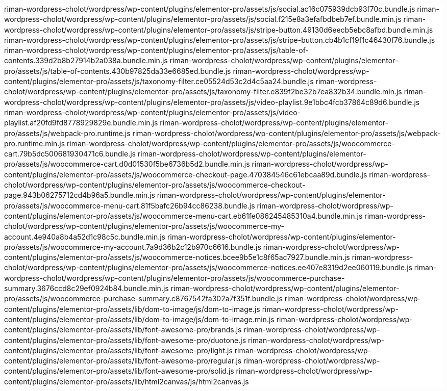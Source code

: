 riman-wordpress-cholot/wordpress/wp-content/plugins/elementor-pro/assets/js/social.ac16c075939dcb93f70c.bundle.js
riman-wordpress-cholot/wordpress/wp-content/plugins/elementor-pro/assets/js/social.f215e8a3efafbdbeb7ef.bundle.min.js
riman-wordpress-cholot/wordpress/wp-content/plugins/elementor-pro/assets/js/stripe-button.49130d6eecb5ebc8afbd.bundle.min.js
riman-wordpress-cholot/wordpress/wp-content/plugins/elementor-pro/assets/js/stripe-button.cb4b1cf19f1c46430f76.bundle.js
riman-wordpress-cholot/wordpress/wp-content/plugins/elementor-pro/assets/js/table-of-contents.339d2b8b27914b2a038a.bundle.min.js
riman-wordpress-cholot/wordpress/wp-content/plugins/elementor-pro/assets/js/table-of-contents.430b97825da33e6685ed.bundle.js
riman-wordpress-cholot/wordpress/wp-content/plugins/elementor-pro/assets/js/taxonomy-filter.ce05524d53c2d4c5aa24.bundle.js
riman-wordpress-cholot/wordpress/wp-content/plugins/elementor-pro/assets/js/taxonomy-filter.e839f2be32b7ea832b34.bundle.min.js
riman-wordpress-cholot/wordpress/wp-content/plugins/elementor-pro/assets/js/video-playlist.9e1bbc4fcb37864c89d6.bundle.js
riman-wordpress-cholot/wordpress/wp-content/plugins/elementor-pro/assets/js/video-playlist.af20fd9fd8778929829e.bundle.min.js
riman-wordpress-cholot/wordpress/wp-content/plugins/elementor-pro/assets/js/webpack-pro.runtime.js
riman-wordpress-cholot/wordpress/wp-content/plugins/elementor-pro/assets/js/webpack-pro.runtime.min.js
riman-wordpress-cholot/wordpress/wp-content/plugins/elementor-pro/assets/js/woocommerce-cart.79b5dc500681930471c6.bundle.js
riman-wordpress-cholot/wordpress/wp-content/plugins/elementor-pro/assets/js/woocommerce-cart.d0d01530f5be6736b5d2.bundle.min.js
riman-wordpress-cholot/wordpress/wp-content/plugins/elementor-pro/assets/js/woocommerce-checkout-page.470384546c61ebcaa89d.bundle.js
riman-wordpress-cholot/wordpress/wp-content/plugins/elementor-pro/assets/js/woocommerce-checkout-page.943b06275712cd4b96a5.bundle.min.js
riman-wordpress-cholot/wordpress/wp-content/plugins/elementor-pro/assets/js/woocommerce-menu-cart.81f5bafc26b94cc86238.bundle.js
riman-wordpress-cholot/wordpress/wp-content/plugins/elementor-pro/assets/js/woocommerce-menu-cart.eb61fe086245485310a4.bundle.min.js
riman-wordpress-cholot/wordpress/wp-content/plugins/elementor-pro/assets/js/woocommerce-my-account.4e940a8b4a52d1c98c5c.bundle.min.js
riman-wordpress-cholot/wordpress/wp-content/plugins/elementor-pro/assets/js/woocommerce-my-account.7a9d36b2c12b970c6616.bundle.js
riman-wordpress-cholot/wordpress/wp-content/plugins/elementor-pro/assets/js/woocommerce-notices.bcee9b5e1c8f65ac7927.bundle.min.js
riman-wordpress-cholot/wordpress/wp-content/plugins/elementor-pro/assets/js/woocommerce-notices.ee407e8319d2ee060119.bundle.js
riman-wordpress-cholot/wordpress/wp-content/plugins/elementor-pro/assets/js/woocommerce-purchase-summary.3676ccd8c29ef0924b84.bundle.min.js
riman-wordpress-cholot/wordpress/wp-content/plugins/elementor-pro/assets/js/woocommerce-purchase-summary.c8767542fa302a7f351f.bundle.js
riman-wordpress-cholot/wordpress/wp-content/plugins/elementor-pro/assets/lib/dom-to-image/js/dom-to-image.js
riman-wordpress-cholot/wordpress/wp-content/plugins/elementor-pro/assets/lib/dom-to-image/js/dom-to-image.min.js
riman-wordpress-cholot/wordpress/wp-content/plugins/elementor-pro/assets/lib/font-awesome-pro/brands.js
riman-wordpress-cholot/wordpress/wp-content/plugins/elementor-pro/assets/lib/font-awesome-pro/duotone.js
riman-wordpress-cholot/wordpress/wp-content/plugins/elementor-pro/assets/lib/font-awesome-pro/light.js
riman-wordpress-cholot/wordpress/wp-content/plugins/elementor-pro/assets/lib/font-awesome-pro/regular.js
riman-wordpress-cholot/wordpress/wp-content/plugins/elementor-pro/assets/lib/font-awesome-pro/solid.js
riman-wordpress-cholot/wordpress/wp-content/plugins/elementor-pro/assets/lib/html2canvas/js/html2canvas.js